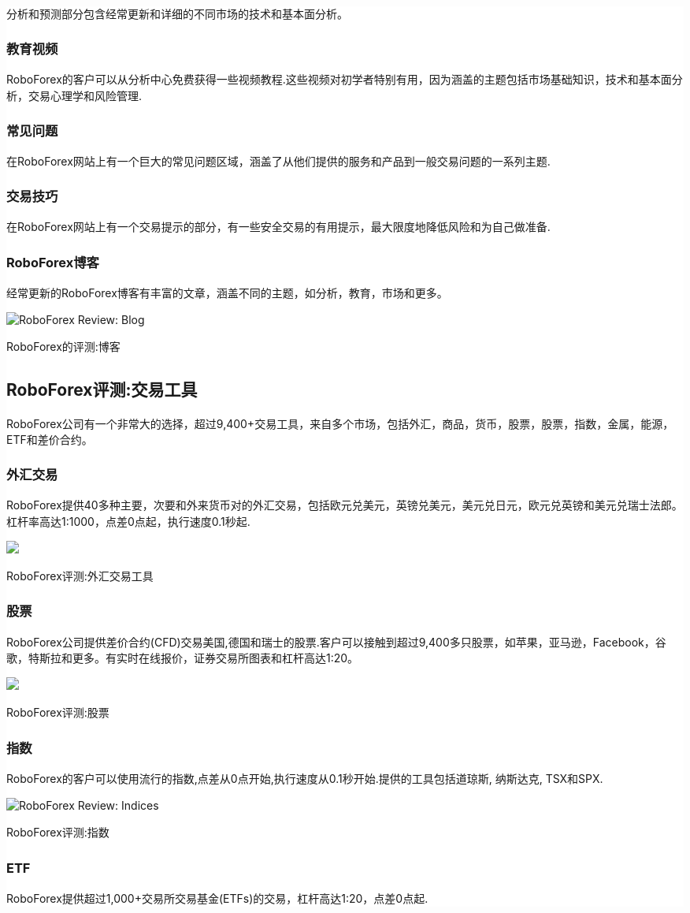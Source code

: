 分析和预测部分包含经常更新和详细的不同市场的技术和基本面分析。

### 教育视频

RoboForex的客户可以从分析中心免费获得一些视频教程.这些视频对初学者特别有用，因为涵盖的主题包括市场基础知识，技术和基本面分析，交易心理学和风险管理.

### 常见问题

在RoboForex网站上有一个巨大的常见问题区域，涵盖了从他们提供的服务和产品到一般交易问题的一系列主题.

### 交易技巧

在RoboForex网站上有一个交易提示的部分，有一些安全交易的有用提示，最大限度地降低风险和为自己做准备.

### RoboForex博客

经常更新的RoboForex博客有丰富的文章，涵盖不同的主题，如分析，教育，市场和更多。

![RoboForex Review: Blog](https://we.laowei8.com/wp-content/uploads/2020/09/5efd07df90ffcd9b9ee5e2cc6d3dc574-3.png "RoboForex Review: Blog")

RoboForex的评测:博客

## RoboForex评测:交易工具

RoboForex公司有一个非常大的选择，超过9,400+交易工具，来自多个市场，包括外汇，商品，货币，股票，股票，指数，金属，能源，ETF和差价合约。

### 外汇交易

RoboForex提供40多种主要，次要和外来货币对的外汇交易，包括欧元兑美元，英镑兑美元，美元兑日元，欧元兑英镑和美元兑瑞士法郎。杠杆率高达1:1000，点差0点起，执行速度0.1秒起.

![](https://we.laowei8.com/wp-content/uploads/2020/09/4adcfc93350f81ee6a0107488458415b-3.jpg)

RoboForex评测:外汇交易工具

### 股票

RoboForex公司提供差价合约(CFD)交易美国,德国和瑞士的股票.客户可以接触到超过9,400多只股票，如苹果，亚马逊，Facebook，谷歌，特斯拉和更多。有实时在线报价，证券交易所图表和杠杆高达1:20。

![](https://we.laowei8.com/wp-content/uploads/2020/09/7d4d348dc01528c5e8d9ccea997614ca-2.png)

RoboForex评测:股票

### 指数

RoboForex的客户可以使用流行的指数,点差从0点开始,执行速度从0.1秒开始.提供的工具包括道琼斯, 纳斯达克, TSX和SPX.

![RoboForex Review: Indices](https://we.laowei8.com/wp-content/uploads/2020/09/76862aae3608079b50ea3d1469478b7f-3.png "RoboForex Review: Indices")

RoboForex评测:指数

### ETF

RoboForex提供超过1,000+交易所交易基金(ETFs)的交易，杠杆高达1:20，点差0点起.
